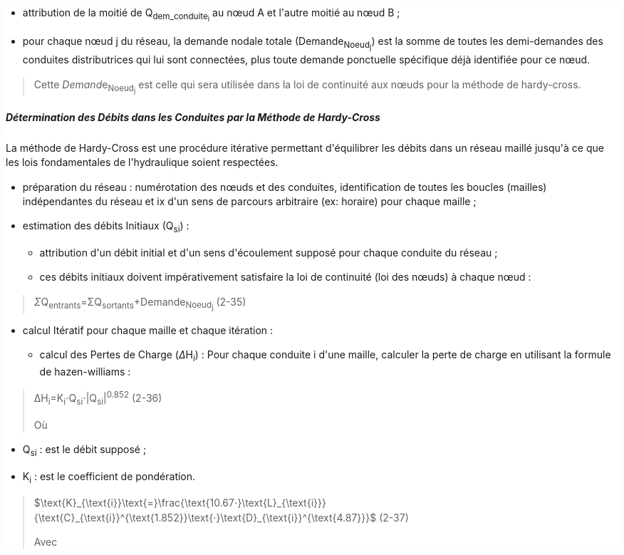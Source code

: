 - attribution de la moitié de
  $\text{Q}_{{\text{dem}\text{\_}\text{conduite}}_{\text{i}}}$ au nœud A
  et l\'autre moitié au nœud B ;

- pour chaque nœud j du réseau, la demande nodale totale
  $\left( \text{Demand}\text{e}_{\text{Noeud}_{\text{j}}} \right)$ est
  la somme de toutes les demi-demandes des conduites distributrices qui
  lui sont connectées, plus toute demande ponctuelle spécifique déjà
  identifiée pour ce nœud.

> Cette $Demand\text{e}_{\text{Noeud}_{\text{j}}}$ est celle qui sera
> utilisée dans la loi de continuité aux nœuds pour la méthode de
> hardy-cross.

##### Détermination des Débits dans les Conduites par la Méthode de Hardy-Cross

La méthode de Hardy-Cross est une procédure itérative permettant
d\'équilibrer les débits dans un réseau maillé jusqu\'à ce que les lois
fondamentales de l\'hydraulique soient respectées.

- préparation du réseau : numérotation des nœuds et des conduites,
  identification de toutes les boucles (mailles) indépendantes du réseau
  et ix d\'un sens de parcours arbitraire (ex: horaire) pour chaque
  maille ;

- estimation des débits Initiaux $\left( \text{Q}_{\text{si}} \right)$ :

  - attribution d\'un débit initial et d\'un sens d\'écoulement supposé
    pour chaque conduite du réseau ;

  - ces débits initiaux doivent impérativement satisfaire la loi de
    continuité (loi des nœuds) à chaque nœud :

> $\Sigma\text{Q}_{\text{entrants}}\text{=Σ}\text{Q}_{\text{sortants}}\text{+Demand}\text{e}_{\text{Noeud}_{\text{j}}}$
> (2-35)

- calcul Itératif pour chaque maille et chaque itération :

  - calcul des Pertes de Charge $(\Delta\text{H}_{i}\text{)}$ : Pour
    chaque conduite i d\'une maille, calculer la perte de charge en
    utilisant la formule de hazen-williams :

> $\text{Δ}\text{H}_{\text{i}}\text{=}\text{K}_{\text{i}}\text{⋅}\text{Q}_{\text{si}}\text{⋅}\left| \text{Q}_{\text{si}} \right|^{\text{0.852}}$
> (2-36)
>
> Où

- $\text{Q}_{\text{si}}$ : est le débit supposé ;

- $\text{K}_{\text{i}}$ : est le coefficient de pondération.

> $\text{K}_{\text{i}}\text{=}\frac{\text{10.67⋅}\text{L}_{\text{i}}}{\text{C}_{\text{i}}^{\text{1.852}}\text{⋅}\text{D}_{\text{i}}^{\text{4.87}}}$
> (2-37)
>
> Avec
